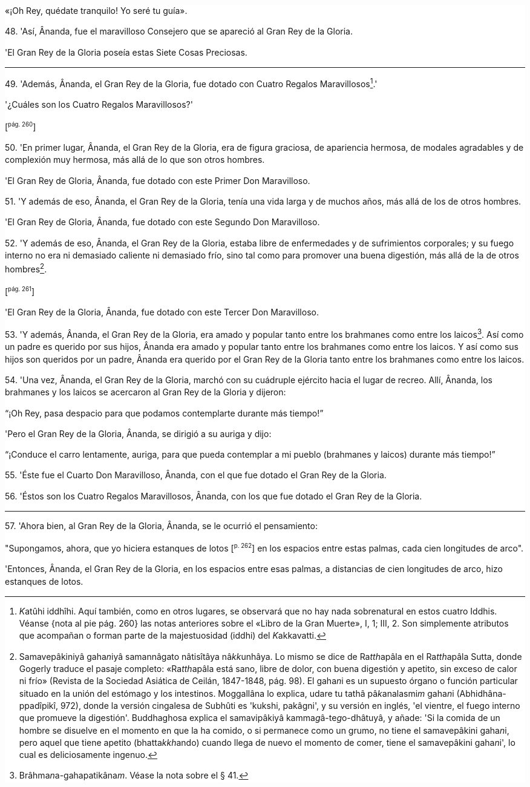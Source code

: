 «¡Oh Rey, quédate tranquilo! Yo seré tu guía».

48\. 'Así, Ânanda, fue el maravilloso Consejero que se apareció al Gran Rey de la Gloria.

'El Gran Rey de la Gloria poseía estas Siete Cosas Preciosas.

---

49\. 'Además, Ânanda, el Gran Rey de la Gloria, fue dotado con Cuatro Regalos Maravillosos[^25].'

'¿Cuáles son los Cuatro Regalos Maravillosos?'

<span id="p260">[<sup><small>pág. 260</small></sup>]</span>

50\. 'En primer lugar, Ânanda, el Gran Rey de la Gloria, era de figura graciosa, de apariencia hermosa, de modales agradables y de complexión muy hermosa, más allá de lo que son otros hombres.

'El Gran Rey de Gloria, Ânanda, fue dotado con este Primer Don Maravilloso.

51\. 'Y además de eso, Ânanda, el Gran Rey de la Gloria, tenía una vida larga y de muchos años, más allá de los de otros hombres.

'El Gran Rey de Gloria, Ânanda, fue dotado con este Segundo Don Maravilloso.

52\. 'Y además de eso, Ânanda, el Gran Rey de la Gloria, estaba libre de enfermedades y de sufrimientos corporales; y su fuego interno no era ni demasiado caliente ni demasiado frío, sino tal como para promover una buena digestión, más allá de la de otros hombres[^26].

<span id="p261">[<sup><small>pág. 261</small></sup>]</span>

'El Gran Rey de la Gloria, Ânanda, fue dotado con este Tercer Don Maravilloso.

53\. 'Y además, Ânanda, el Gran Rey de la Gloria, era amado y popular tanto entre los brahmanes como entre los laicos[^27]. Así como un padre es querido por sus hijos, Ânanda era amado y popular tanto entre los brahmanes como entre los laicos. Y así como sus hijos son queridos por un padre, Ânanda era querido por el Gran Rey de la Gloria tanto entre los brahmanes como entre los laicos.

54\. 'Una vez, Ânanda, el Gran Rey de la Gloria, marchó con su cuádruple ejército hacia el lugar de recreo. Allí, Ânanda, los brahmanes y los laicos se acercaron al Gran Rey de la Gloria y dijeron:

“¡Oh Rey, pasa despacio para que podamos contemplarte durante más tiempo!”

'Pero el Gran Rey de la Gloria, Ânanda, se dirigió a su auriga y dijo:

“¡Conduce el carro lentamente, auriga, para que pueda contemplar a mi pueblo (brahmanes y laicos) durante más tiempo!”

55\. 'Éste fue el Cuarto Don Maravilloso, Ânanda, con el que fue dotado el Gran Rey de la Gloria.

56\. 'Éstos son los Cuatro Regalos Maravillosos, Ânanda, con los que fue dotado el Gran Rey de la Gloria.

---

57\. 'Ahora bien, al Gran Rey de la Gloria, Ânanda, se le ocurrió el pensamiento:

"Supongamos, ahora, que yo hiciera estanques de lotos <span id="p262">[<sup><small>p. 262</small></sup>]</span> en los espacios entre estas palmas, cada cien longitudes de arco".

'Entonces, Ânanda, el Gran Rey de la Gloria, en los espacios entre esas palmas, a distancias de cien longitudes de arco, hizo estanques de lotos.


[^1]: Sudassana significa 'hermoso de ver, de apariencia gloriosa', y es el nombre de muchos reyes y héroes en la leyenda india.
[^2]: Desde aquí hasta el final de la siguiente sección se encuentra también, casi palabra por palabra, en el Mahâparinibbâna Sutta, arriba, págs. 99, 100. Compárese también el Mahâ-Sudassana <i>G</i>âtaka, nº 95.
[^3]: Khattiyo muddhâvasitto, que no aparece en el Mahâparinibbâna Sutta, el Mahâpadhâna Sutta, el Lakkha<i>n</i>a Sutta ni en otros lugares donde se encuentra esta descripción típica de un <i>K</i>akkavatti. También se omite en el Lalita Vistara. El manuscrito birmano Phayre de la Oficina de la India indica aquí muddâbhisitto, pero se trata de una corrección innecesaria. Por lo tanto, el nombre de la casta hindú mencionada en el Sahyâdri Kha<i>nd</i>a del Skanda Purâ<i>n</i>a se escribe de ambas maneras. El epíteto probablemente se inserta aquí desde el § 12 siguiente.
[^4]: Ku<i>s</i>âvatî era el nombre de una famosa ciudad mencionada como capital de Kusala del Sur en obras de teatro y poemas épicos sánscritos posbudistas. En el Mahâbhârata se le llama Ku<i>s</i>avatî. Se dice que recibió este nombre en honor a Ku<i>s</i>a, hijo de Râma, quien la construyó; y también se le llama Ku<i>s</i>asthalî.
[^5]: Esta enumeración se encuentra también en <i>G</i>âtaka, pág. 3, sólo que allí se agrega el chank, erróneamente, porque eso hace que el número de gritos sea once.
[^6]: Berilo, ágata y coral son traducciones dudosas de nombres pali de sustancias preciosas, cuyo significado exacto ha sido discutido con la escasa evidencia disponible (y, por lo tanto, me parece, con muy poca certeza) por Burnouf en el «Lotus de la Bonne Loi», págs. 319-321; y el profesor Max Müller tiene una nota adicional en la revista de la Royal Asiatic Society, 1890, pág. 178. Las palabras pali aquí están en la primera columna:
[^7]: Esta sección y el § 9 deben compararse con uno del Sukhavatîvyûha, traducido por el profesor Max Müller de la siguiente manera (revista de la Royal Asiatic Society, 1880, pág. 170):
[^8]: La siguiente enumeración se encuentra palabra por palabra en varios otros Suttas Pâli, y aparece también, en términos casi idénticos, en el Lalita Vistara (edición de Calcuta, págs. 14-19).
[^9]: 'Uposatha, un día sagrado semanal; siendo el día de luna llena, el día de luna nueva y los dos días intermedios equidistantes. Comp. § 21.
[^10]: <i>K</i>akka-ratana<i>m</i>, donde el <i>k</i>akka es el disco del sol.
[^11]: <i>K</i>akkavattirâ<i>g</i>â.
[^12]: Atha kho <i>k</i>akka-ratana<i>m</i> puratthima<i>m</i> disa<i>m</i> pavatti anvad eva râ<i>g</i>â Mahâsudassano, etc. Aquí, anvad debe ser el sánscrito anva<i>ñk</i>. El Lalita Vistara tiene anveti en el pasaje correspondiente, y el manuscrito (birmano Phayre) dice aquí anud eva. El verbo en la segunda cláusula debe añadirse, como ocurre {nota al pie pág. 253} en los otros dos pasajes donde he encontrado esta frase.
[^13]: Yathâbhutta<i>m</i>bhu<i>ñg</i>atha. Buddhaghosa no hace comentarios al respecto. Supongo que significa: «Observen las reglas vigentes entre ustedes respecto a las carnes limpias e impuras». De ser así, el Gran Rey de la Gloria ignora la enseñanza del Âmagandha Sutta, citado en «Budismo», pág. 131.
[^14]: Hatthi-ratana.
[^15]: Satta-ppatittho, es decir, quizás, en relación con sus cuatro patas, dos colmillos y trompa. La expresión es curiosa, y Buddhaghosa no tiene ninguna anotación al respecto. Es muy posible que simplemente signifique «extremadamente firme», ya que el número siete se usa sin una interpretación estricta.
[^16]: Uposatho. En el Lalita Vistara su nombre es «Sabiduría» (Bodhi). Uposatha es el nombre del día sagrado de los cambios lunares: primero, y más especialmente, el día de luna llena; luego, el día de luna nueva; y por último, los días equidistantes entre estos dos. Por lo tanto, era un día sagrado semanal y, como dice Childers, a menudo podría traducirse con acierto como «Sabbath».
[^17]: Compárese esto con el § 29 de mi 'Historias del nacimiento budista', pág. 85, donde se utiliza una frase similar para Kanthaka.
[^18]: Assa-ratana.
[^19]: Valâhako. Compárese con el Valâhassa <i>G</i>âtaka (Fausböll, n.º 196, llamado en el manuscrito birmano Valâhakassa <i>G</i>âtaka), del cual la historia china traducida por el Sr. Beal en las págs. 332-340 de su «Historia romántica», etc., es una versión ampliada y modificada. En el Valâhaka Sa<i>m</i>yutta del Sa<i>m</i>yutta Nikâya los espíritus de los cielos se dividen en U<i>n</i>ha-valâhakâ Devâ, Sîta-valâhakâ Devâ, Abbha-valâhakâ Devâ, Vâta-valâhakâ Devâ y Vassa-valâhakâ Devâ, es decir, los espíritus de las nubes del frío, el calor, el aire, el viento y la lluvia respectivamente.
[^20]: Ma-n-i-ratana.
[^21]: Itthi-ratanam.
[^22]: La descripción anterior de una mujer idealmente bella ocurre con frecuencia.
[^23]: Gahapati-ratana<i>m</i>. Hasta ahora, la palabra gahapati se ha traducido habitualmente como «cabeza de familia», pero esto puede, y sin duda lo haría aquí, transmitir una impresión errónea. No existe una sola palabra en español que exprese adecuadamente el término, pues connota una condición social que ya no conocemos. El gahapati era el cabeza de familia, el representante de la familia en una comunidad aldeana, el pater familias. Así, el dios del fuego, en alusión al fuego sagrado que se mantenía en cada hogar, se llama en el Rig-veda el g<i>ri</i>hapati, el pater familias {nota al pie pág. 258} de la raza humana. Por ello, se usa a menudo en oposición a brâhma<i>n</i>a, de forma muy similar a como usaríamos «yermo» en oposición a «empleado» (<i>G</i>âtaka I, 83 y siguientes, § 53). y ambos se usan combinados en oposición a personas de otros rangos y profesiones consideradas menos honorables que la de clérigo o terrateniente (<i>G</i>âtaka I, 218). En este sentido, el término gahapati es casi equivalente, aunque desde un punto de vista diferente, a los kshatriyas y vaisyas de la división de castas hindú; pero el término compuesto brâhma<i>n</i>a-gahapatikâ, como término colectivo, llega a ser prácticamente equivalente a «sacerdotes y laicos» (véase, por ejemplo, más adelante, § 53, y Mahâ Vagga I, 22; 3, 4, etc.). Además, el gahapati se distingue de los miembros subordinados de la familia, quienes no controlaban ni administraban los bienes comunes (Sâma<i>ññ</i>a Phala Sutta, 133, = Tevi<i>gg</i>a Sutta I, 47); y es esta implicación del término la que se enfatiza en el texto. Buddhaghosa utiliza, como frase explicativa, las palabras se<i>tth</i>i-gahapati. Véanse además los pasajes citados en el índice del <i>K</i>ulla Vagga (p. 354).
[^24]: Pari<i>n</i>âyaka-ratana<i>m</i>. Buddhaghosa dice que era el hijo mayor del rey; pero esto probablemente sea una simple reintroducción en el Sutta de una idea posterior derivada del resumen del <i>G</i>âtaka. El Lalita Vistara lo convierte en general.
[^25]: <i>K</i>atûhi iddhîhi. Aquí también, como en otros lugares, se observará que no hay nada sobrenatural en estos cuatro Iddhis. Véanse {nota al pie pág. 260} las notas anteriores sobre el «Libro de la Gran Muerte», I, 1; III, 2. Son simplemente atributos que acompañan o forman parte de la majestuosidad (iddhi) del <i>K</i>akkavatti.
[^26]: Samavepâkiniyâ gaha<i>n</i>iyâ samannâgato nâtisîtâya nâ<i>kk</i>unhâya. Lo mismo se dice de Ra<i>tth</i>apâla en el Ra<i>tth</i>apâla Sutta, donde Gogerly traduce el pasaje completo: «Ra<i>tth</i>apâla está sano, libre de dolor, con buena digestión y apetito, sin exceso de calor ni frío» (Revista de la Sociedad Asiática de Ceilán, 1847-1848, pág. 98). El gaha<i>n</i>i es un supuesto órgano o función particular situado en la unión del estómago y los intestinos. Moggallâna lo explica, udare tu tathâ pâ<i>k</i>analasmi<i>m</i> gaha<i>n</i>i (Abhidhâna-ppadîpikî, 972), donde la versión cingalesa de Subhûti es 'kukshi, pakâgni', y su versión en inglés, 'el vientre, el fuego interno que promueve la digestión'. Buddhaghosa explica el samavipâkiyâ kamma<i>g</i>â-te<i>g</i>o-dhâtuyâ, y añade: 'Si la comida de un hombre se disuelve en el momento en que la ha comido, o si permanece como un grumo, no tiene el samavepâkini gaha<i>n</i>i, pero aquel que tiene apetito (bhatta<i>kkh</i>ando) cuando llega de nuevo el momento de comer, tiene el samavepâkini gaha<i>n</i>i', lo cual es deliciosamente ingenuo.
[^27]: Brâhma<i>n</i>a-gahapatikâna<i>m</i>. Véase la nota sobre el § 41.
[^28]: Pokkhara<i>n</i>i, palabra traducida como estanque de lotos, es una piscina artificial o pequeño lago para plantas acuáticas. Hay algunos, probablemente casi tan antiguos como este pasaje, que aún se conservan en buen estado en Anurâdhapuru, Ceilán. Cada uno es oblongo, tiene sus tejas y cuatro tramos de escaleras, y algunos tenían barandillas. Las balaustradas, los travesaños, el mascarón de proa y la barandilla están en pali thambhâ, sû<i>k</i>iyo, unhîsa<i>m</i> y vedikâ, cuyo significado exacto no estoy del todo seguro. No aparecen en la descripción {nota al pie pág. 263} de los lagos de lotos en Sukhavatî. El general Cunningham afirma que las barras transversales de las barandillas budistas se llaman sû<i>k</i>iyo en las inscripciones de Bharhut (La Estupa de Bharhut, pág. 127). Buddhaghosa, quien tiene la amabilidad de indicarnos el número exacto de estanques, a saber, 84.000, no explica estas palabras, limitándose a decir que de los dos vedikâs, uno estaba en el límite de las tejas y el otro en el límite del parive<i>n</i>a. Las frases del texto se repiten a continuación, §§ 73-87, del Palacio de la Rectitud.
[^29]: Vissakamma<i>m</i> devaputta<i>m</i>, donde devaputta<i>m</i> no significa 'hijo de un dios', sino 'perteneciente a, nacido en la clase de los dioses'.
[^30]: Dhamma<i>m</i> nâma Pâsâda<i>m</i>.
[^31]: Dhammassa pâsâdassa vatthu<i>m</i>.
[^32]: Mahâvyûhassa ku<i>t</i>âgârassa dvâre. El «Gran Complejo» contiene una doble alusión, en el mismo espíritu con el que se ha desarrollado toda la leyenda: 1. Al Gran Complejo como nombre del Dios Sol, registrado como una unidad de las cuatro deidades mitológicas: Vasudeva, Sankarsha<i>n</i>a, Pra<i>g</i>umna y Aniruddha; y 2. Al Gran Complejo como nombre de un tipo particular de profunda meditación o especulación religiosa.
[^33]: Véase arriba, § 60, y la nota sobre § 54.
[^34]: Este párrafo quizás se repita por error; pero no es menos coherente con su contexto en el § 8 que aquí. Es más probable que el § 92 siguiera, originalmente, inmediatamente después del § 82, omitiendo la cláusula del lago del Loto.